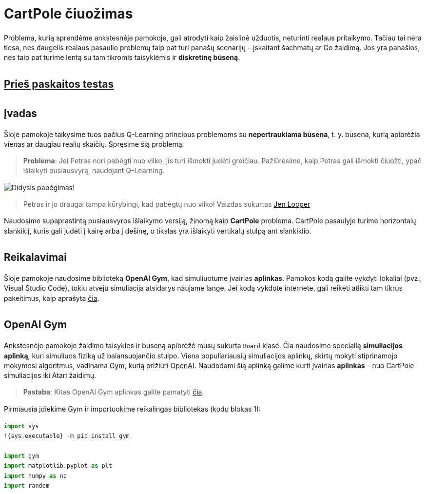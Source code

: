 
# CartPole čiuožimas

Problema, kurią sprendėme ankstesnėje pamokoje, gali atrodyti kaip žaislinė užduotis, neturinti realaus pritaikymo. Tačiau tai nėra tiesa, nes daugelis realaus pasaulio problemų taip pat turi panašų scenarijų – įskaitant šachmatų ar Go žaidimą. Jos yra panašios, nes taip pat turime lentą su tam tikromis taisyklėmis ir **diskretinę būseną**.

## [Prieš paskaitos testas](https://ff-quizzes.netlify.app/en/ml/)

## Įvadas

Šioje pamokoje taikysime tuos pačius Q-Learning principus problemoms su **nepertraukiama būsena**, t. y. būsena, kurią apibrėžia vienas ar daugiau realių skaičių. Spręsime šią problemą:

> **Problema**: Jei Petras nori pabėgti nuo vilko, jis turi išmokti judėti greičiau. Pažiūrėsime, kaip Petras gali išmokti čiuožti, ypač išlaikyti pusiausvyrą, naudojant Q-Learning.

![Didysis pabėgimas!](../../../../8-Reinforcement/2-Gym/images/escape.png)

> Petras ir jo draugai tampa kūrybingi, kad pabėgtų nuo vilko! Vaizdas sukurtas [Jen Looper](https://twitter.com/jenlooper)

Naudosime supaprastintą pusiausvyros išlaikymo versiją, žinomą kaip **CartPole** problema. CartPole pasaulyje turime horizontalų slankiklį, kuris gali judėti į kairę arba į dešinę, o tikslas yra išlaikyti vertikalų stulpą ant slankiklio.

## Reikalavimai

Šioje pamokoje naudosime biblioteką **OpenAI Gym**, kad simuliuotume įvairias **aplinkas**. Pamokos kodą galite vykdyti lokaliai (pvz., Visual Studio Code), tokiu atveju simuliacija atsidarys naujame lange. Jei kodą vykdote internete, gali reikėti atlikti tam tikrus pakeitimus, kaip aprašyta [čia](https://towardsdatascience.com/rendering-openai-gym-envs-on-binder-and-google-colab-536f99391cc7).

## OpenAI Gym

Ankstesnėje pamokoje žaidimo taisykles ir būseną apibrėžė mūsų sukurta `Board` klasė. Čia naudosime specialią **simuliacijos aplinką**, kuri simuliuos fiziką už balansuojančio stulpo. Viena populiariausių simuliacijos aplinkų, skirtų mokyti stiprinamojo mokymosi algoritmus, vadinama [Gym](https://gym.openai.com/), kurią prižiūri [OpenAI](https://openai.com/). Naudodami šią aplinką galime kurti įvairias **aplinkas** – nuo CartPole simuliacijos iki Atari žaidimų.

> **Pastaba**: Kitas OpenAI Gym aplinkas galite pamatyti [čia](https://gym.openai.com/envs/#classic_control).

Pirmiausia įdiekime Gym ir importuokime reikalingas bibliotekas (kodo blokas 1):

```python
import sys
!{sys.executable} -m pip install gym 

import gym
import matplotlib.pyplot as plt
import numpy as np
import random
```
